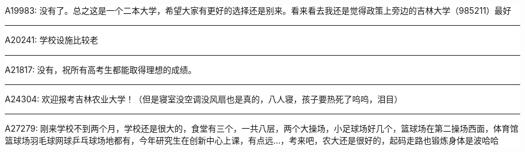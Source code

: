 A19983: 没有了。总之这是一个二本大学，希望大家有更好的选择还是别来。看来看去我还是觉得政策上旁边的吉林大学（985211）最好

***

A20241: 学校设施比较老

***

A21817: 没有，祝所有高考生都能取得理想的成绩。

***

A24304: 欢迎报考吉林农业大学！（但是寝室没空调没风扇也是真的，八人寝，孩子要热死了呜呜，泪目）

***

A27279: 刚来学校不到两个月，学校还是很大的，食堂有三个，一共八层，两个大操场，小足球场好几个，篮球场在第二操场西面，体育馆篮球场羽毛球网球乒乓球场地都有，今年研究生在创新中心上课，有点远…，考来吧，农大还是很好的，起码走路也锻炼身体是波哈哈